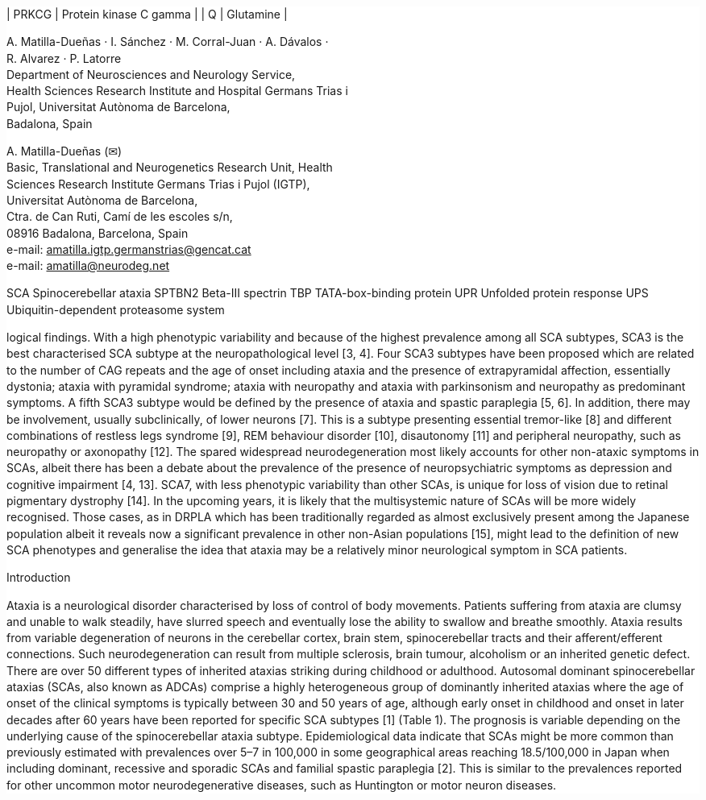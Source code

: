 | PRKCG | Protein kinase C gamma |
| Q | Glutamine |

A. Matilla-Dueñas · I. Sánchez · M. Corral-Juan · A. Dávalos ·  
R. Alvarez · P. Latorre  
Department of Neurosciences and Neurology Service,  
Health Sciences Research Institute and Hospital Germans Trias i  
Pujol, Universitat Autònoma de Barcelona,  
Badalona, Spain  

A. Matilla-Dueñas (✉)  
Basic, Translational and Neurogenetics Research Unit, Health  
Sciences Research Institute Germans Trias i Pujol (IGTP),  
Universitat Autònoma de Barcelona,  
Ctra. de Can Ruti, Camí de les escoles s/n,  
08916 Badalona, Barcelona, Spain  
e-mail: amatilla.igtp.germanstrias@gencat.cat  
e-mail: amatilla@neurodeg.net

SCA Spinocerebellar ataxia
SPTBN2 Beta-III spectrin
TBP TATA-box-binding protein
UPR Unfolded protein response
UPS Ubiquitin-dependent proteasome system

logical findings. With a high phenotypic variability and because of the highest prevalence among all SCA subtypes, SCA3 is the best characterised SCA subtype at the neuropathological level [3, 4]. Four SCA3 subtypes have been proposed which are related to the number of CAG repeats and the age of onset including ataxia and the presence of extrapyramidal affection, essentially dystonia; ataxia with pyramidal syndrome; ataxia with neuropathy and ataxia with parkinsonism and neuropathy as predominant symptoms. A fifth SCA3 subtype would be defined by the presence of ataxia and spastic paraplegia [5, 6]. In addition, there may be involvement, usually subclinically, of lower neurons [7]. This is a subtype presenting essential tremor-like [8] and different combinations of restless legs syndrome [9], REM behaviour disorder [10], disautonomy [11] and peripheral neuropathy, such as neuropathy or axonopathy [12]. The spared widespread neurodegeneration most likely accounts for other non-ataxic symptoms in SCAs, albeit there has been a debate about the prevalence of the presence of neuropsychiatric symptoms as depression and cognitive impairment [4, 13]. SCA7, with less phenotypic variability than other SCAs, is unique for loss of vision due to retinal pigmentary dystrophy [14]. In the upcoming years, it is likely that the multisystemic nature of SCAs will be more widely recognised. Those cases, as in DRPLA which has been traditionally regarded as almost exclusively present among the Japanese population albeit it reveals now a significant prevalence in other non-Asian populations [15], might lead to the definition of new SCA phenotypes and generalise the idea that ataxia may be a relatively minor neurological symptom in SCA patients.

Introduction

Ataxia is a neurological disorder characterised by loss of control of body movements. Patients suffering from ataxia are clumsy and unable to walk steadily, have slurred speech and eventually lose the ability to swallow and breathe smoothly. Ataxia results from variable degeneration of neurons in the cerebellar cortex, brain stem, spinocerebellar tracts and their afferent/efferent connections. Such neurodegeneration can result from multiple sclerosis, brain tumour, alcoholism or an inherited genetic defect. There are over 50 different types of inherited ataxias striking during childhood or adulthood. Autosomal dominant spinocerebellar ataxias (SCAs, also known as ADCAs) comprise a highly heterogeneous group of dominantly inherited ataxias where the age of onset of the clinical symptoms is typically between 30 and 50 years of age, although early onset in childhood and onset in later decades after 60 years have been reported for specific SCA subtypes [1] (Table 1). The prognosis is variable depending on the underlying cause of the spinocerebellar ataxia subtype. Epidemiological data indicate that SCAs might be more common than previously estimated with prevalences over 5–7 in 100,000 in some geographical areas reaching 18.5/100,000 in Japan when including dominant, recessive and sporadic SCAs and familial spastic paraplegia [2]. This is similar to the prevalences reported for other uncommon motor neurodegenerative diseases, such as Huntington or motor neuron diseases.
